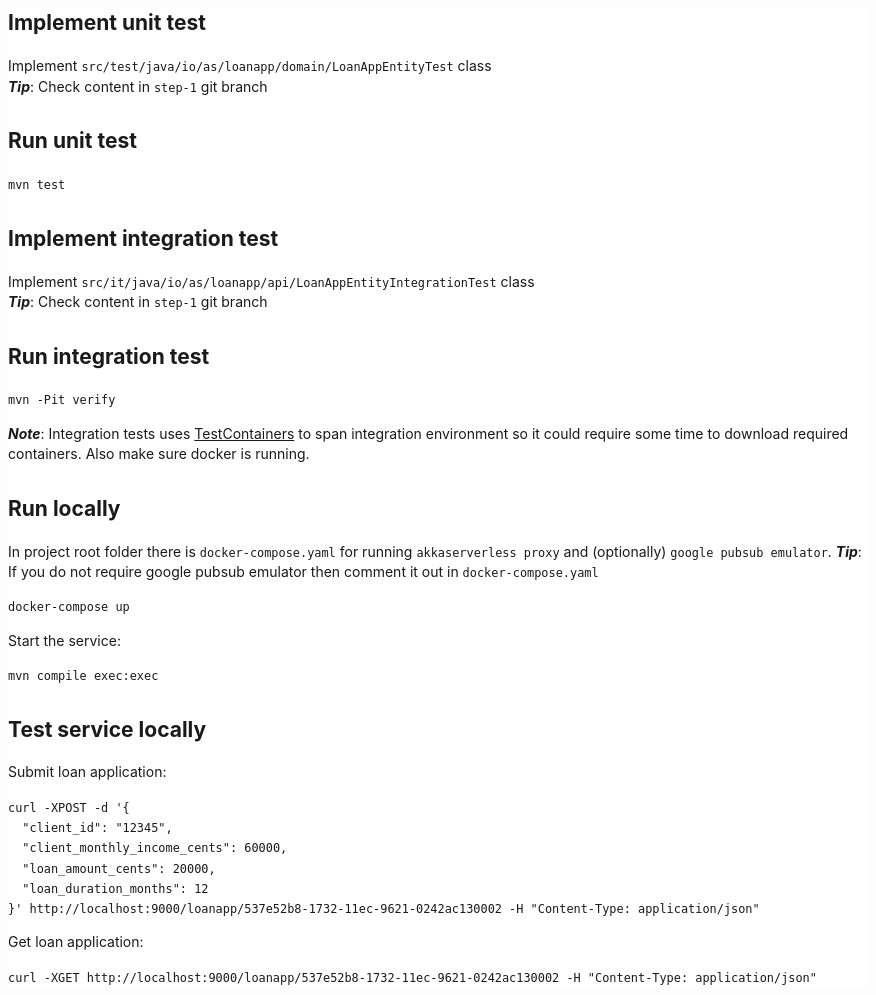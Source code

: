 ## Implement unit test
Implement  `src/test/java/io/as/loanapp/domain/LoanAppEntityTest` class<br>
<i><b>Tip</b></i>: Check content in `step-1` git branch

## Run unit test
```
mvn test
```
## Implement integration test
Implement `src/it/java/io/as/loanapp/api/LoanAppEntityIntegrationTest` class<br>
<i><b>Tip</b></i>: Check content in `step-1` git branch

## Run integration test
```
mvn -Pit verify
```

<i><b>Note</b></i>: Integration tests uses [TestContainers](https://www.testcontainers.org/) to span integration environment so it could require some time to download required containers.
Also make sure docker is running.

## Run locally

In project root folder there is `docker-compose.yaml` for running `akkaserverless proxy` and (optionally) `google pubsub emulator`.
<i><b>Tip</b></i>: If you do not require google pubsub emulator then comment it out in `docker-compose.yaml`
```
docker-compose up
```

Start the service:

```
mvn compile exec:exec
```

## Test service locally
Submit loan application:
```
curl -XPOST -d '{
  "client_id": "12345",
  "client_monthly_income_cents": 60000,
  "loan_amount_cents": 20000,
  "loan_duration_months": 12
}' http://localhost:9000/loanapp/537e52b8-1732-11ec-9621-0242ac130002 -H "Content-Type: application/json"
```

Get loan application:
```
curl -XGET http://localhost:9000/loanapp/537e52b8-1732-11ec-9621-0242ac130002 -H "Content-Type: application/json"
```
